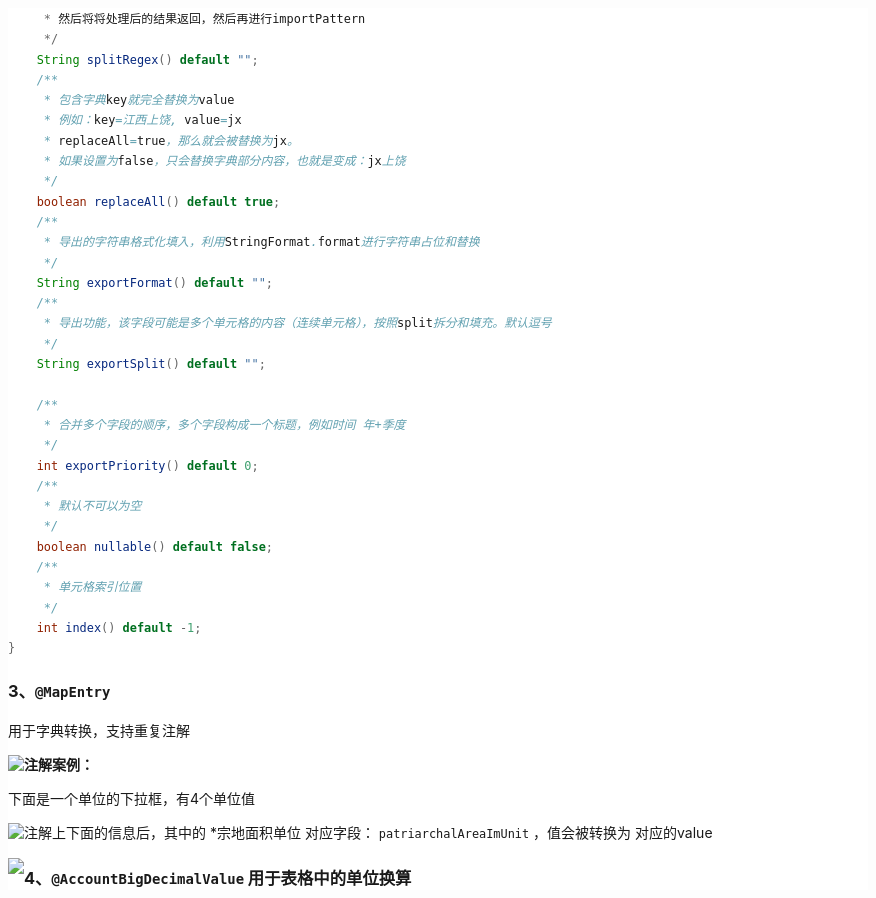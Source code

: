 ```java
     * 然后将将处理后的结果返回，然后再进行importPattern
     */
    String splitRegex() default "";
    /**
     * 包含字典key就完全替换为value
     * 例如：key=江西上饶, value=jx
     * replaceAll=true，那么就会被替换为jx。
     * 如果设置为false，只会替换字典部分内容，也就是变成：jx上饶
     */
    boolean replaceAll() default true;
    /**
     * 导出的字符串格式化填入，利用StringFormat.format进行字符串占位和替换
     */
    String exportFormat() default "";
    /**
     * 导出功能，该字段可能是多个单元格的内容（连续单元格），按照split拆分和填充。默认逗号
     */
    String exportSplit() default "";

    /**
     * 合并多个字段的顺序，多个字段构成一个标题，例如时间 年+季度
     */
    int exportPriority() default 0;
    /**
     * 默认不可以为空
     */
    boolean nullable() default false;
    /**
     * 单元格索引位置
     */
    int index() default -1;
}
```

### 3、`@MapEntry` 

用于字典转换，支持重复注解

<img style="float:left" src="https://img-blog.csdnimg.cn/20210708162012616.png?x-oss-process=image/watermark,type_ZmFuZ3poZW5naGVpdGk,shadow_10,text_aHR0cHM6Ly9ibG9nLmNzZG4ubmV0L3FxXzQxODEzMjA4,size_16,color_FFFFFF,t_70"/>

**注解案例：**

下面是一个单位的下拉框，有4个单位值

<img style="float:left" src="https://img-blog.csdnimg.cn/20210708162332504.png"/>

注解上下面的信息后，其中的 *宗地面积单位 对应字段： `patriarchalAreaImUnit` ，值会被转换为 对应的value

<img style="float:left" src="https://img-blog.csdnimg.cn/20210708162143450.png"/>

### 4、`@AccountBigDecimalValue` 用于表格中的单位换算
